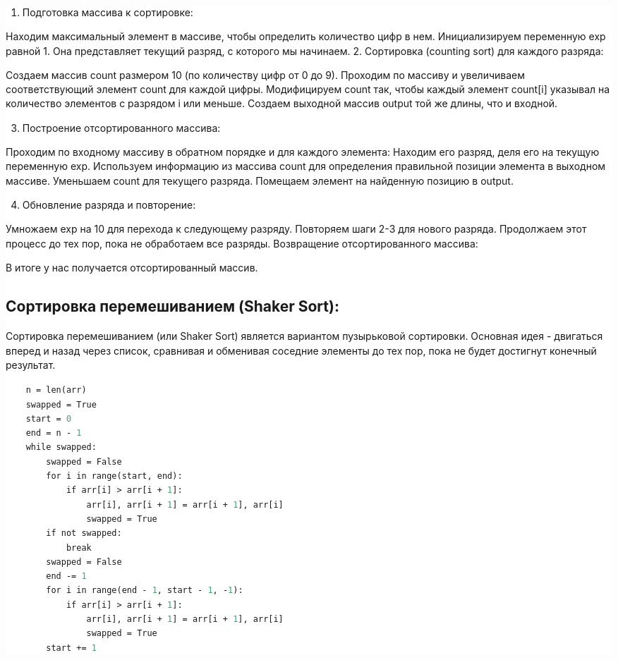 1. Подготовка массива к сортировке:

Находим максимальный элемент в массиве, чтобы определить количество цифр в нем.
Инициализируем переменную exp равной 1. Она представляет текущий разряд, с которого мы начинаем.
2. Cортировка (counting sort) для каждого разряда:

Создаем массив count размером 10 (по количеству цифр от 0 до 9).
Проходим по массиву и увеличиваем соответствующий элемент count для каждой цифры.
Модифицируем count так, чтобы каждый элемент count[i] указывал на количество элементов с разрядом i или меньше.
Создаем выходной массив output той же длины, что и входной.

3. Построение отсортированного массива:

Проходим по входному массиву в обратном порядке и для каждого элемента:
Находим его разряд, деля его на текущую переменную exp.
Используем информацию из массива count для определения правильной позиции элемента в выходном массиве.
Уменьшаем count для текущего разряда.
Помещаем элемент на найденную позицию в output.

4. Обновление разряда и повторение:

Умножаем exp на 10 для перехода к следующему разряду.
Повторяем шаги 2-3 для нового разряда.
Продолжаем этот процесс до тех пор, пока не обработаем все разряды.
Возвращение отсортированного массива:

В итоге у нас получается отсортированный массив.


## Сортировка перемешиванием (Shaker Sort):

Сортировка перемешиванием (или Shaker Sort) является вариантом пузырьковой сортировки. Основная идея - двигаться вперед и назад через список, сравнивая и обменивая соседние элементы до тех пор, пока не будет достигнут конечный результат.

```def shaker_sort(arr):
    n = len(arr)
    swapped = True
    start = 0
    end = n - 1
    while swapped:
        swapped = False
        for i in range(start, end):
            if arr[i] > arr[i + 1]:
                arr[i], arr[i + 1] = arr[i + 1], arr[i]
                swapped = True
        if not swapped:
            break
        swapped = False
        end -= 1
        for i in range(end - 1, start - 1, -1):
            if arr[i] > arr[i + 1]:
                arr[i], arr[i + 1] = arr[i + 1], arr[i]
                swapped = True
        start += 1
```
